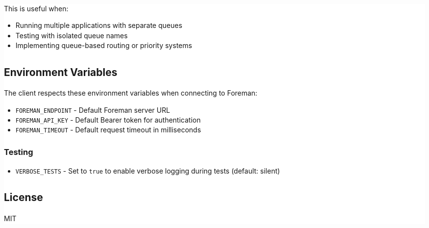 This is useful when:

- Running multiple applications with separate queues
- Testing with isolated queue names
- Implementing queue-based routing or priority systems

## Environment Variables

The client respects these environment variables when connecting to Foreman:

- `FOREMAN_ENDPOINT` - Default Foreman server URL
- `FOREMAN_API_KEY` - Default Bearer token for authentication
- `FOREMAN_TIMEOUT` - Default request timeout in milliseconds

### Testing

- `VERBOSE_TESTS` - Set to `true` to enable verbose logging during tests (default: silent)

## License

MIT
